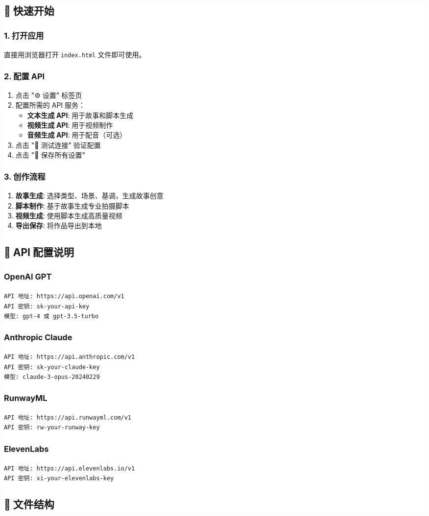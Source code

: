 ## 🚀 快速开始

### 1. 打开应用
直接用浏览器打开 `index.html` 文件即可使用。

### 2. 配置 API
1. 点击 "⚙️ 设置" 标签页
2. 配置所需的 API 服务：
   - **文本生成 API**: 用于故事和脚本生成
   - **视频生成 API**: 用于视频制作
   - **音频生成 API**: 用于配音（可选）
3. 点击 "🔧 测试连接" 验证配置
4. 点击 "💾 保存所有设置"

### 3. 创作流程
1. **故事生成**: 选择类型、场景、基调，生成故事创意
2. **脚本制作**: 基于故事生成专业拍摄脚本
3. **视频生成**: 使用脚本生成高质量视频
4. **导出保存**: 将作品导出到本地

## 🔧 API 配置说明

### OpenAI GPT
```
API 地址: https://api.openai.com/v1
API 密钥: sk-your-api-key
模型: gpt-4 或 gpt-3.5-turbo
```

### Anthropic Claude
```
API 地址: https://api.anthropic.com/v1
API 密钥: sk-your-claude-key
模型: claude-3-opus-20240229
```

### RunwayML
```
API 地址: https://api.runwayml.com/v1
API 密钥: rw-your-runway-key
```

### ElevenLabs
```
API 地址: https://api.elevenlabs.io/v1
API 密钥: xi-your-elevenlabs-key
```

## 📂 文件结构
